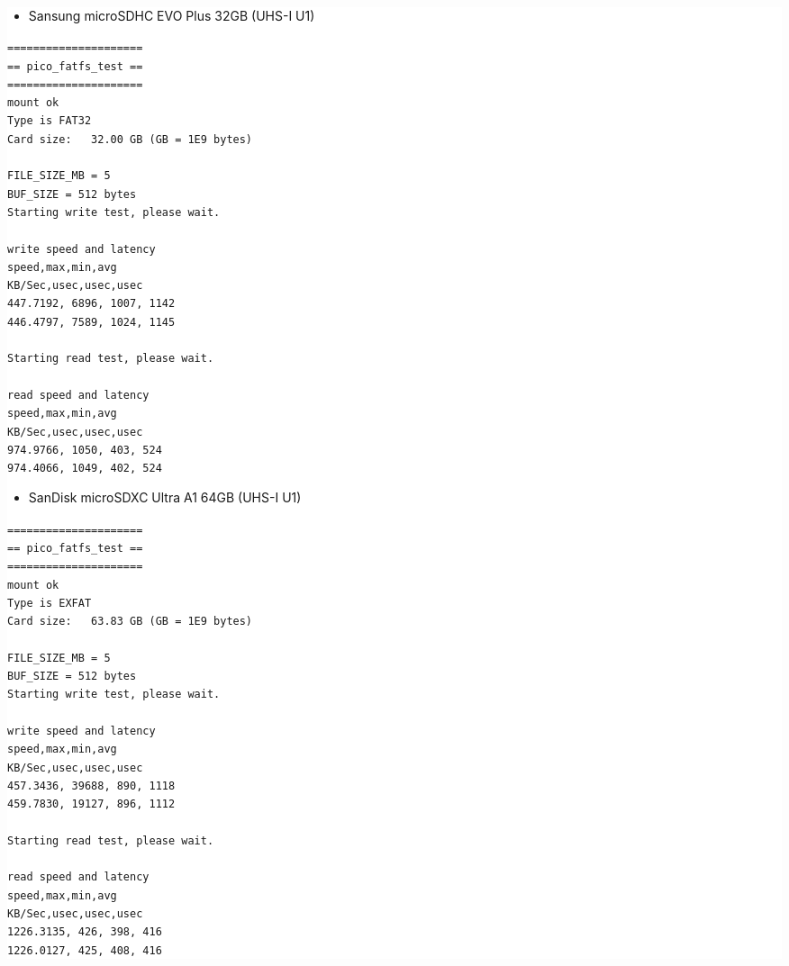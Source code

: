 
* Sansung microSDHC EVO Plus 32GB (UHS-I U1)
```
=====================
== pico_fatfs_test ==
=====================
mount ok
Type is FAT32
Card size:   32.00 GB (GB = 1E9 bytes)

FILE_SIZE_MB = 5
BUF_SIZE = 512 bytes
Starting write test, please wait.

write speed and latency
speed,max,min,avg
KB/Sec,usec,usec,usec
447.7192, 6896, 1007, 1142
446.4797, 7589, 1024, 1145

Starting read test, please wait.

read speed and latency
speed,max,min,avg
KB/Sec,usec,usec,usec
974.9766, 1050, 403, 524
974.4066, 1049, 402, 524
```

* SanDisk microSDXC Ultra A1 64GB (UHS-I U1)
```
=====================
== pico_fatfs_test ==
=====================
mount ok
Type is EXFAT
Card size:   63.83 GB (GB = 1E9 bytes)

FILE_SIZE_MB = 5
BUF_SIZE = 512 bytes
Starting write test, please wait.

write speed and latency
speed,max,min,avg
KB/Sec,usec,usec,usec
457.3436, 39688, 890, 1118
459.7830, 19127, 896, 1112

Starting read test, please wait.

read speed and latency
speed,max,min,avg
KB/Sec,usec,usec,usec
1226.3135, 426, 398, 416
1226.0127, 425, 408, 416
```
